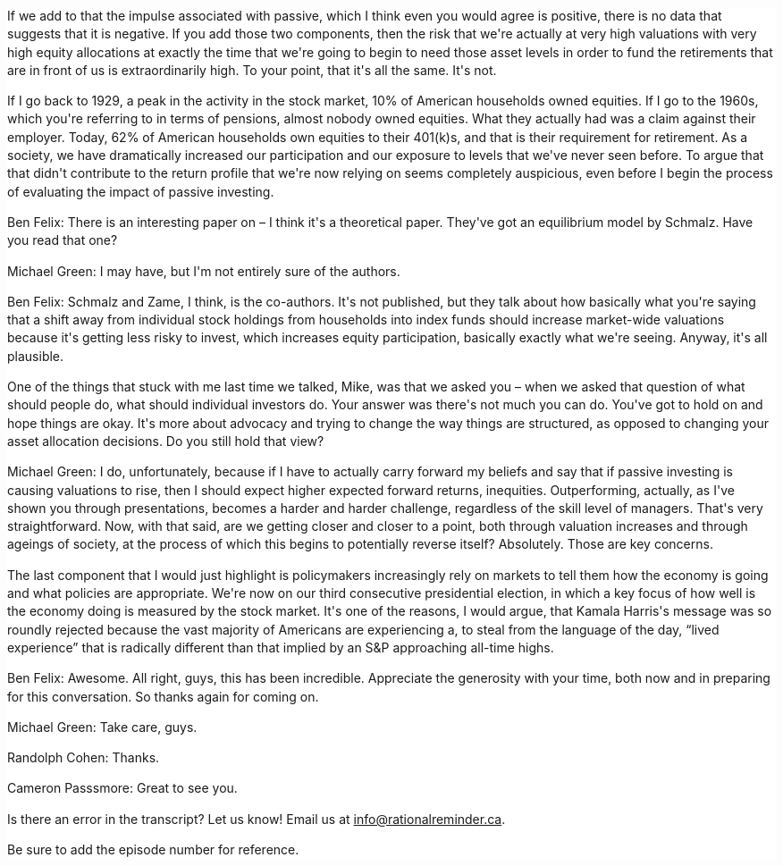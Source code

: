If we add to that the impulse associated with passive, which I think even you would agree is positive, there is no data that suggests that it is negative. If you add those two components, then the risk that we're actually at very high valuations with very high equity allocations at exactly the time that we're going to begin to need those asset levels in order to fund the retirements that are in front of us is extraordinarily high. To your point, that it's all the same. It's not.

If I go back to 1929, a peak in the activity in the stock market, 10% of American households owned equities. If I go to the 1960s, which you're referring to in terms of pensions, almost nobody owned equities. What they actually had was a claim against their employer. Today, 62% of American households own equities to their 401(k)s, and that is their requirement for retirement. As a society, we have dramatically increased our participation and our exposure to levels that we've never seen before. To argue that that didn't contribute to the return profile that we're now relying on seems completely auspicious, even before I begin the process of evaluating the impact of passive investing. 

Ben Felix: There is an interesting paper on – I think it's a theoretical paper. They've got an equilibrium model by Schmalz. Have you read that one? 

Michael Green: I may have, but I'm not entirely sure of the authors. 

Ben Felix: Schmalz and Zame, I think, is the co-authors. It's not published, but they talk about how basically what you're saying that a shift away from individual stock holdings from households into index funds should increase market-wide valuations because it's getting less risky to invest, which increases equity participation, basically exactly what we're seeing. Anyway, it's all plausible. 

One of the things that stuck with me last time we talked, Mike, was that we asked you – when we asked that question of what should people do, what should individual investors do. Your answer was there's not much you can do. You've got to hold on and hope things are okay. It's more about advocacy and trying to change the way things are structured, as opposed to changing your asset allocation decisions. Do you still hold that view? 

Michael Green: I do, unfortunately, because if I have to actually carry forward my beliefs and say that if passive investing is causing valuations to rise, then I should expect higher expected forward returns, inequities. Outperforming, actually, as I've shown you through presentations, becomes a harder and harder challenge, regardless of the skill level of managers. That's very straightforward. Now, with that said, are we getting closer and closer to a point, both through valuation increases and through ageings of society, at the process of which this begins to potentially reverse itself? Absolutely. Those are key concerns. 

The last component that I would just highlight is policymakers increasingly rely on markets to tell them how the economy is going and what policies are appropriate. We're now on our third consecutive presidential election, in which a key focus of how well is the economy doing is measured by the stock market. It's one of the reasons, I would argue, that Kamala Harris's message was so roundly rejected because the vast majority of Americans are experiencing a, to steal from the language of the day, “lived experience” that is radically different than that implied by an S&P approaching all-time highs. 

Ben Felix: Awesome. All right, guys, this has been incredible. Appreciate the generosity with your time, both now and in preparing for this conversation. So thanks again for coming on. 

Michael Green: Take care, guys. 

Randolph Cohen: Thanks. 

Cameron Passsmore: Great to see you. 

Is there an error in the transcript? Let us know! Email us at info@rationalreminder.ca. 

Be sure to add the episode number for reference.